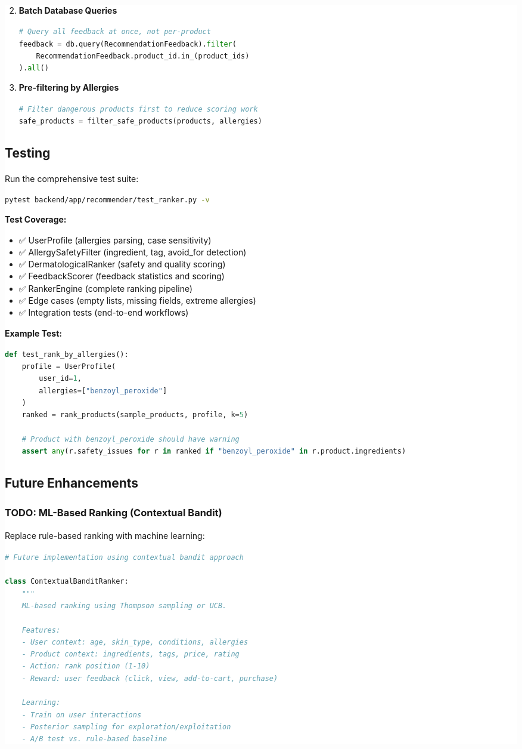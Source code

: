 2. **Batch Database Queries**
   ```python
   # Query all feedback at once, not per-product
   feedback = db.query(RecommendationFeedback).filter(
       RecommendationFeedback.product_id.in_(product_ids)
   ).all()
   ```

3. **Pre-filtering by Allergies**
   ```python
   # Filter dangerous products first to reduce scoring work
   safe_products = filter_safe_products(products, allergies)
   ```

## Testing

Run the comprehensive test suite:

```bash
pytest backend/app/recommender/test_ranker.py -v
```

**Test Coverage:**
- ✅ UserProfile (allergies parsing, case sensitivity)
- ✅ AllergySafetyFilter (ingredient, tag, avoid_for detection)
- ✅ DermatologicalRanker (safety and quality scoring)
- ✅ FeedbackScorer (feedback statistics and scoring)
- ✅ RankerEngine (complete ranking pipeline)
- ✅ Edge cases (empty lists, missing fields, extreme allergies)
- ✅ Integration tests (end-to-end workflows)

**Example Test:**
```python
def test_rank_by_allergies():
    profile = UserProfile(
        user_id=1,
        allergies=["benzoyl_peroxide"]
    )
    ranked = rank_products(sample_products, profile, k=5)
    
    # Product with benzoyl_peroxide should have warning
    assert any(r.safety_issues for r in ranked if "benzoyl_peroxide" in r.product.ingredients)
```

## Future Enhancements

### TODO: ML-Based Ranking (Contextual Bandit)

Replace rule-based ranking with machine learning:

```python
# Future implementation using contextual bandit approach

class ContextualBanditRanker:
    """
    ML-based ranking using Thompson sampling or UCB.
    
    Features:
    - User context: age, skin_type, conditions, allergies
    - Product context: ingredients, tags, price, rating
    - Action: rank position (1-10)
    - Reward: user feedback (click, view, add-to-cart, purchase)
    
    Learning:
    - Train on user interactions
    - Posterior sampling for exploration/exploitation
    - A/B test vs. rule-based baseline
```